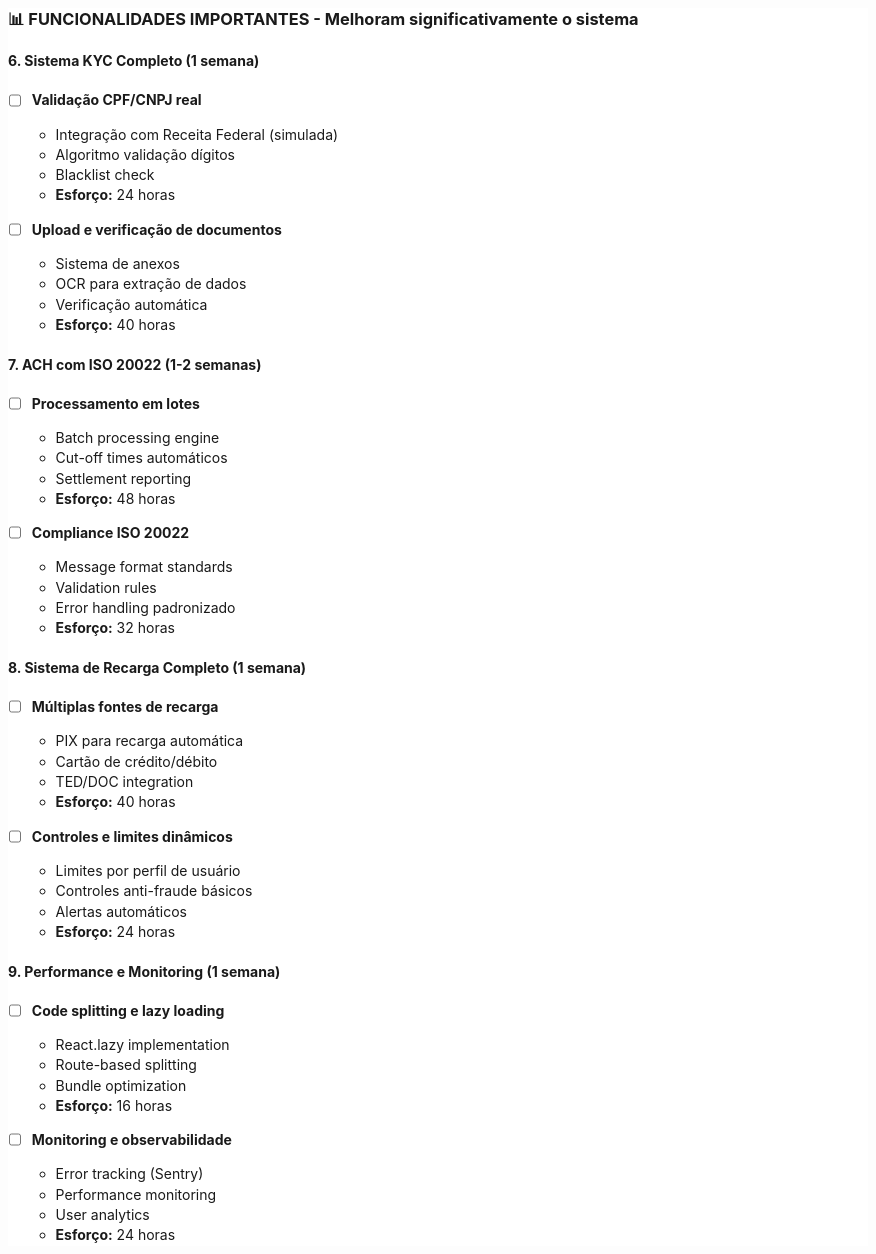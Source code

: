 ### **📊 FUNCIONALIDADES IMPORTANTES - Melhoram significativamente o sistema**

#### **6. Sistema KYC Completo (1 semana)**
- [ ] **Validação CPF/CNPJ real**
  - Integração com Receita Federal (simulada)
  - Algoritmo validação dígitos
  - Blacklist check
  - **Esforço:** 24 horas

- [ ] **Upload e verificação de documentos**
  - Sistema de anexos
  - OCR para extração de dados
  - Verificação automática
  - **Esforço:** 40 horas

#### **7. ACH com ISO 20022 (1-2 semanas)**
- [ ] **Processamento em lotes**
  - Batch processing engine
  - Cut-off times automáticos
  - Settlement reporting
  - **Esforço:** 48 horas

- [ ] **Compliance ISO 20022**
  - Message format standards
  - Validation rules
  - Error handling padronizado
  - **Esforço:** 32 horas

#### **8. Sistema de Recarga Completo (1 semana)**
- [ ] **Múltiplas fontes de recarga**
  - PIX para recarga automática
  - Cartão de crédito/débito
  - TED/DOC integration
  - **Esforço:** 40 horas

- [ ] **Controles e limites dinâmicos**
  - Limites por perfil de usuário
  - Controles anti-fraude básicos
  - Alertas automáticos
  - **Esforço:** 24 horas

#### **9. Performance e Monitoring (1 semana)**
- [ ] **Code splitting e lazy loading**
  - React.lazy implementation
  - Route-based splitting
  - Bundle optimization
  - **Esforço:** 16 horas

- [ ] **Monitoring e observabilidade**
  - Error tracking (Sentry)
  - Performance monitoring
  - User analytics
  - **Esforço:** 24 horas
